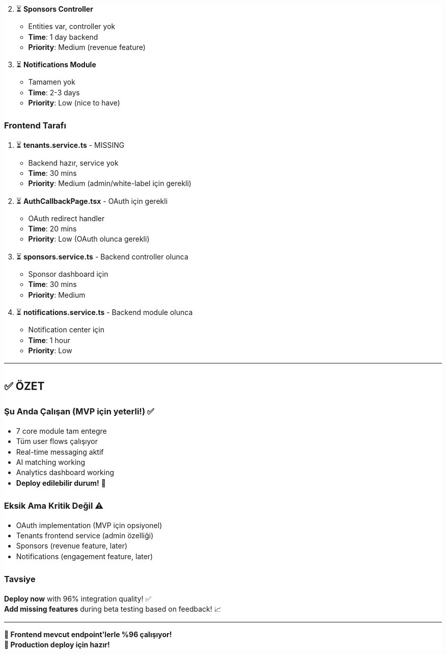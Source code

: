 2. ⏳ **Sponsors Controller**
   - Entities var, controller yok
   - **Time**: 1 day backend
   - **Priority**: Medium (revenue feature)

3. ⏳ **Notifications Module**
   - Tamamen yok
   - **Time**: 2-3 days
   - **Priority**: Low (nice to have)

### **Frontend Tarafı**
1. ⏳ **tenants.service.ts** - MISSING
   - Backend hazır, service yok
   - **Time**: 30 mins
   - **Priority**: Medium (admin/white-label için gerekli)

2. ⏳ **AuthCallbackPage.tsx** - OAuth için gerekli
   - OAuth redirect handler
   - **Time**: 20 mins
   - **Priority**: Low (OAuth olunca gerekli)

3. ⏳ **sponsors.service.ts** - Backend controller olunca
   - Sponsor dashboard için
   - **Time**: 30 mins
   - **Priority**: Medium

4. ⏳ **notifications.service.ts** - Backend module olunca
   - Notification center için
   - **Time**: 1 hour
   - **Priority**: Low

---

## ✅ ÖZET

### **Şu Anda Çalışan** (MVP için yeterli!) ✅
- 7 core module tam entegre
- Tüm user flows çalışıyor
- Real-time messaging aktif
- AI matching working
- Analytics dashboard working
- **Deploy edilebilir durum!** 🚀

### **Eksik Ama Kritik Değil** ⚠️
- OAuth implementation (MVP için opsiyonel)
- Tenants frontend service (admin özelliği)
- Sponsors (revenue feature, later)
- Notifications (engagement feature, later)

### **Tavsiye**
**Deploy now** with 96% integration quality! ✅  
**Add missing features** during beta testing based on feedback! 📈

---

**🎯 Frontend mevcut endpoint'lerle %96 çalışıyor!**  
**🚀 Production deploy için hazır!**

